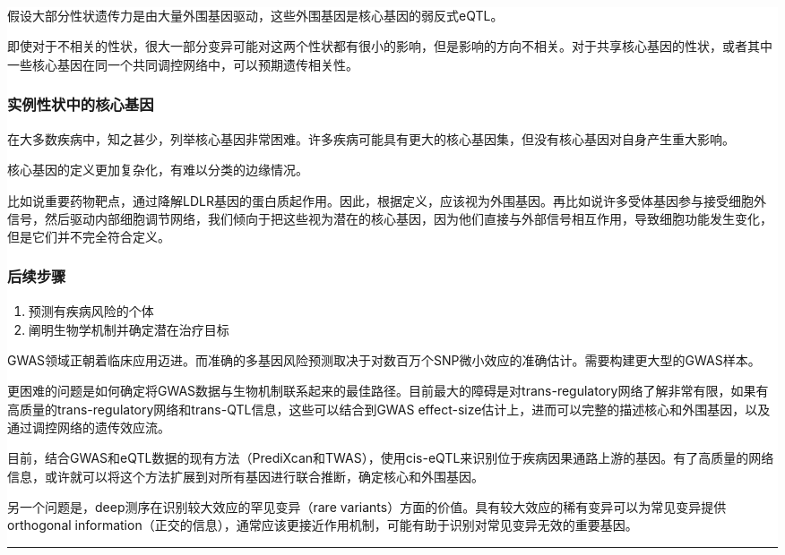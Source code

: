 假设大部分性状遗传力是由大量外围基因驱动，这些外围基因是核心基因的弱反式eQTL。

即使对于不相关的性状，很大一部分变异可能对这两个性状都有很小的影响，但是影响的方向不相关。对于共享核心基因的性状，或者其中一些核心基因在同一个共同调控网络中，可以预期遗传相关性。

### 实例性状中的核心基因

在大多数疾病中，知之甚少，列举核心基因非常困难。许多疾病可能具有更大的核心基因集，但没有核心基因对自身产生重大影响。

核心基因的定义更加复杂化，有难以分类的边缘情况。

比如说重要药物靶点，通过降解LDLR基因的蛋白质起作用。因此，根据定义，应该视为外围基因。再比如说许多受体基因参与接受细胞外信号，然后驱动内部细胞调节网络，我们倾向于把这些视为潜在的核心基因，因为他们直接与外部信号相互作用，导致细胞功能发生变化，但是它们并不完全符合定义。

### 后续步骤

1. 预测有疾病风险的个体
2. 阐明生物学机制并确定潜在治疗目标

GWAS领域正朝着临床应用迈进。而准确的多基因风险预测取决于对数百万个SNP微小效应的准确估计。需要构建更大型的GWAS样本。

更困难的问题是如何确定将GWAS数据与生物机制联系起来的最佳路径。目前最大的障碍是对trans-regulatory网络了解非常有限，如果有高质量的trans-regulatory网络和trans-QTL信息，这些可以结合到GWAS effect-size估计上，进而可以完整的描述核心和外围基因，以及通过调控网络的遗传效应流。

目前，结合GWAS和eQTL数据的现有方法（PrediXcan和TWAS），使用cis-eQTL来识别位于疾病因果通路上游的基因。有了高质量的网络信息，或许就可以将这个方法扩展到对所有基因进行联合推断，确定核心和外围基因。

另一个问题是，deep测序在识别较大效应的罕见变异（rare variants）方面的价值。具有较大效应的稀有变异可以为常见变异提供orthogonal information（正交的信息），通常应该更接近作用机制，可能有助于识别对常见变异无效的重要基因。

---
